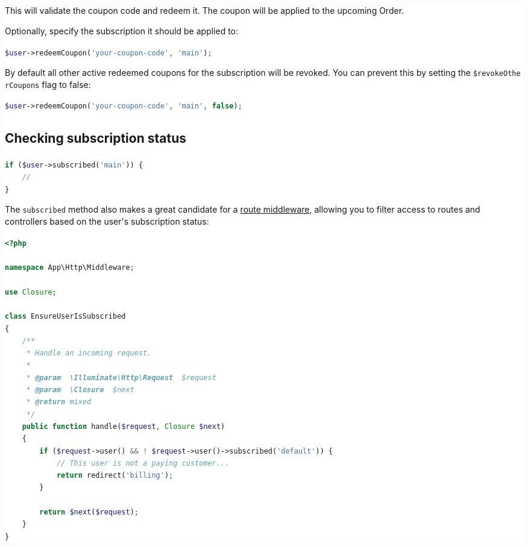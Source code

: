 This will validate the coupon code and redeem it. The coupon will be applied to the upcoming Order.

Optionally, specify the subscription it should be applied to:
```php
$user->redeemCoupon('your-coupon-code', 'main');
```
By default all other active redeemed coupons for the subscription will be revoked. You can prevent this by setting the
`$revokeOtherCoupons` flag to false:

```php
$user->redeemCoupon('your-coupon-code', 'main', false);
```

## Checking subscription status


```php
if ($user->subscribed('main')) {
    //
}
```

The `subscribed` method also makes a great candidate for a [route middleware](https://www.laravel.com/docs/middleware),
allowing you to filter access to routes and controllers based on the user's subscription status:

```php
<?php

namespace App\Http\Middleware;

use Closure;

class EnsureUserIsSubscribed
{
    /**
     * Handle an incoming request.
     *
     * @param  \Illuminate\Http\Request  $request
     * @param  \Closure  $next
     * @return mixed
     */
    public function handle($request, Closure $next)
    {
        if ($request->user() && ! $request->user()->subscribed('default')) {
            // This user is not a paying customer...
            return redirect('billing');
        }

        return $next($request);
    }
}
```
